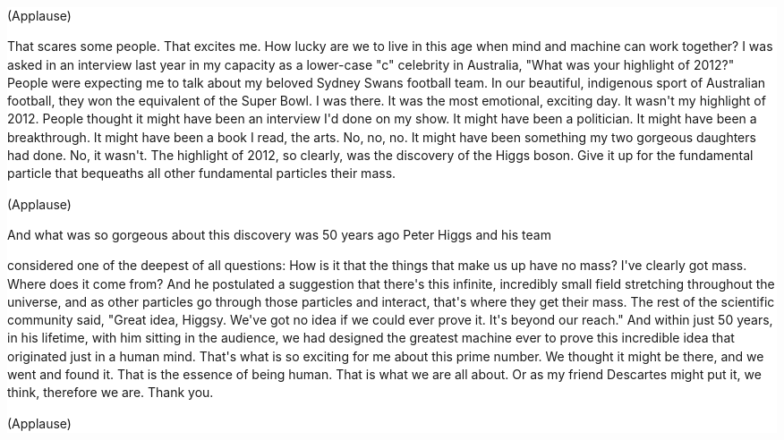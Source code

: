 (Applause)

That scares some people. That excites me.
How lucky are we to live in this age
when mind and machine can work together?
I was asked in an interview last year in my capacity
as a lower-case &quot;c&quot; celebrity in Australia,
&quot;What was your highlight of 2012?&quot;
People were expecting me to talk about
my beloved Sydney Swans football team.
In our beautiful, indigenous sport of Australian football,
they won the equivalent of the Super Bowl.
I was there. It was the most emotional, exciting day.
It wasn&#39;t my highlight of 2012.
People thought it might have been an interview I&#39;d done on my show.
It might have been a politician. It might have been a breakthrough.
It might have been a book I read, the arts. No, no, no.
It might have been something my two gorgeous daughters had done.
No, it wasn&#39;t. The highlight of 2012, so clearly,
was the discovery of the Higgs boson.
Give it up for the fundamental particle
that bequeaths all other fundamental particles their mass.

(Applause)

And what was so gorgeous about this discovery was
50 years ago Peter Higgs and his team

considered one of the deepest of all questions:
How is it that the things that make us up have no mass?
I&#39;ve clearly got mass. Where does it come from?
And he postulated a suggestion
that there&#39;s this infinite, incredibly small field
stretching throughout the universe,
and as other particles go through those particles
and interact, that&#39;s where they get their mass.
The rest of the scientific community said,
&quot;Great idea, Higgsy.
We&#39;ve got no idea if we could ever prove it.
It&#39;s beyond our reach.&quot;
And within just 50 years,
in his lifetime, with him sitting in the audience,
we had designed the greatest machine ever
to prove this incredible idea
that originated just in a human mind.
That&#39;s what is so exciting for me about this prime number.
We thought it might be there,
and we went and found it.
That is the essence of being human.
That is what we are all about.
Or as my friend Descartes might put it,
we think,
therefore we are.
Thank you.

(Applause)

